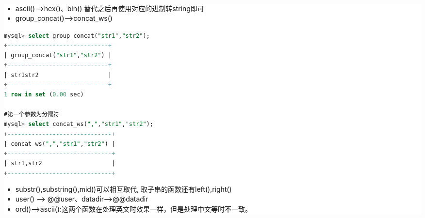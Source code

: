 ```sql
```

- ascii()–>hex()、bin()
  替代之后再使用对应的进制转string即可
- group_concat()–>concat_ws()

```sql
mysql> select group_concat("str1","str2");
+-----------------------------+
| group_concat("str1","str2") |
+-----------------------------+
| str1str2                    |
+-----------------------------+
1 row in set (0.00 sec)

#第一个参数为分隔符
mysql> select concat_ws(",","str1","str2");
+------------------------------+
| concat_ws(",","str1","str2") |
+------------------------------+
| str1,str2                    |
+------------------------------+
```

- substr(),substring(),mid()可以相互取代, 取子串的函数还有left(),right()
- user() --> @@user、datadir–>@@datadir
- ord()–>ascii():这两个函数在处理英文时效果一样，但是处理中文等时不一致。